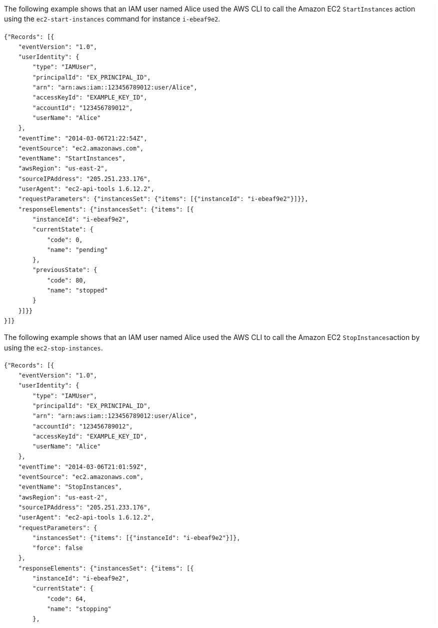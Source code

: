 The following example shows that an IAM user named Alice used the AWS CLI to call the Amazon EC2 `StartInstances` action using the `ec2-start-instances` command for instance `i-ebeaf9e2`\. 

```
{"Records": [{
    "eventVersion": "1.0",
    "userIdentity": {
        "type": "IAMUser",
        "principalId": "EX_PRINCIPAL_ID",
        "arn": "arn:aws:iam::123456789012:user/Alice",
        "accessKeyId": "EXAMPLE_KEY_ID",
        "accountId": "123456789012",
        "userName": "Alice"
    },
    "eventTime": "2014-03-06T21:22:54Z",
    "eventSource": "ec2.amazonaws.com",
    "eventName": "StartInstances",
    "awsRegion": "us-east-2",
    "sourceIPAddress": "205.251.233.176",
    "userAgent": "ec2-api-tools 1.6.12.2",
    "requestParameters": {"instancesSet": {"items": [{"instanceId": "i-ebeaf9e2"}]}},
    "responseElements": {"instancesSet": {"items": [{
        "instanceId": "i-ebeaf9e2",
        "currentState": {
            "code": 0,
            "name": "pending"
        },
        "previousState": {
            "code": 80,
            "name": "stopped"
        }
    }]}}
}]}
```

The following example shows that an IAM user named Alice used the AWS CLI to call the Amazon EC2 `StopInstances`action by using the `ec2-stop-instances`\. 

```
{"Records": [{
    "eventVersion": "1.0",
    "userIdentity": {
        "type": "IAMUser",
        "principalId": "EX_PRINCIPAL_ID",
        "arn": "arn:aws:iam::123456789012:user/Alice",
        "accountId": "123456789012",
        "accessKeyId": "EXAMPLE_KEY_ID",
        "userName": "Alice"
    },
    "eventTime": "2014-03-06T21:01:59Z",
    "eventSource": "ec2.amazonaws.com",
    "eventName": "StopInstances",
    "awsRegion": "us-east-2",
    "sourceIPAddress": "205.251.233.176",
    "userAgent": "ec2-api-tools 1.6.12.2",
    "requestParameters": {
        "instancesSet": {"items": [{"instanceId": "i-ebeaf9e2"}]},
        "force": false
    },
    "responseElements": {"instancesSet": {"items": [{
        "instanceId": "i-ebeaf9e2",
        "currentState": {
            "code": 64,
            "name": "stopping"
        },
```